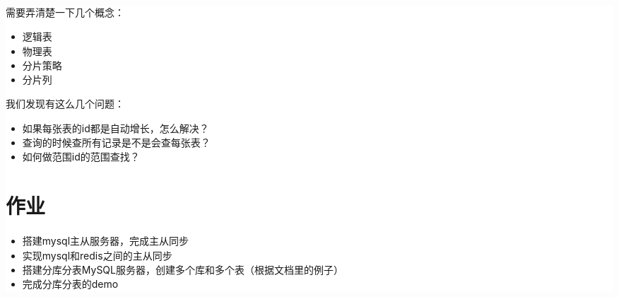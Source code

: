 需要弄清楚一下几个概念：

- 逻辑表
- 物理表
- 分片策略
- 分片列



我们发现有这么几个问题：

- 如果每张表的id都是自动增长，怎么解决？
- 查询的时候查所有记录是不是会查每张表？
- 如何做范围id的范围查找？



# 作业

- 搭建mysql主从服务器，完成主从同步
- 实现mysql和redis之间的主从同步
- 搭建分库分表MySQL服务器，创建多个库和多个表（根据文档里的例子）
- 完成分库分表的demo



